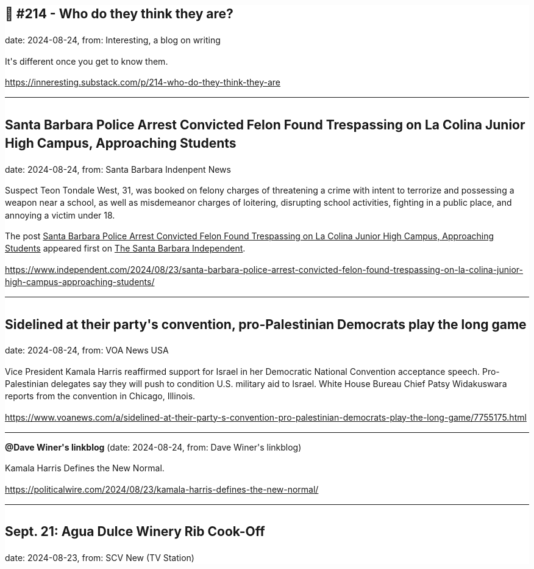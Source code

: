 ## 🥸 #214 - Who do they think they are?

date: 2024-08-24, from: Interesting, a blog on writing

It's different once you get to know them. 

<https://inneresting.substack.com/p/214-who-do-they-think-they-are>

---

## Santa Barbara Police Arrest Convicted Felon Found Trespassing on La Colina Junior High Campus, Approaching Students

date: 2024-08-24, from: Santa Barbara Indenpent News

<p>Suspect Teon Tondale West, 31, was booked on felony charges of threatening a crime with intent to terrorize and possessing a weapon near a school, as well as misdemeanor charges of loitering, disrupting school activities, fighting in a public place, and annoying a victim under 18. </p>
<p>The post <a rel="nofollow" href="https://www.independent.com/2024/08/23/santa-barbara-police-arrest-convicted-felon-found-trespassing-on-la-colina-junior-high-campus-approaching-students/">Santa Barbara Police Arrest Convicted Felon Found Trespassing on La Colina Junior High Campus, Approaching Students</a> appeared first on <a rel="nofollow" href="https://www.independent.com">The Santa Barbara Independent</a>.</p>
 

<https://www.independent.com/2024/08/23/santa-barbara-police-arrest-convicted-felon-found-trespassing-on-la-colina-junior-high-campus-approaching-students/>

---

## Sidelined at their party's convention, pro-Palestinian Democrats play the long game

date: 2024-08-24, from: VOA News USA

Vice President Kamala Harris reaffirmed support for Israel in her Democratic National Convention acceptance speech. Pro-Palestinian delegates say they will push to condition U.S. military aid to Israel. White House Bureau Chief Patsy Widakuswara reports from the convention in Chicago, Illinois. 

<https://www.voanews.com/a/sidelined-at-their-party-s-convention-pro-palestinian-democrats-play-the-long-game/7755175.html>

---

**@Dave Winer's linkblog** (date: 2024-08-24, from: Dave Winer's linkblog)

Kamala Harris Defines the New Normal. 

<https://politicalwire.com/2024/08/23/kamala-harris-defines-the-new-normal/>

---

## Sept. 21: Agua Dulce Winery Rib Cook-Off

date: 2024-08-23, from: SCV New (TV Station)
